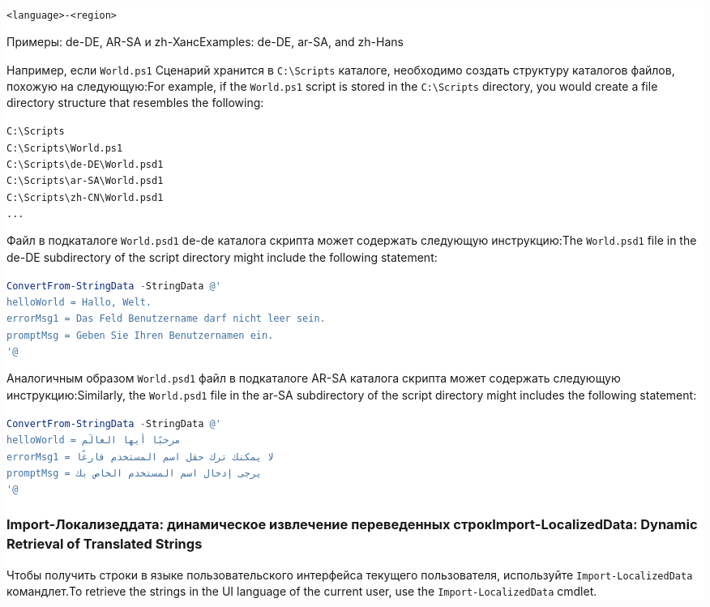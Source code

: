 `<language>-<region>`

<span data-ttu-id="76bf1-137">Примеры: de-DE, AR-SA и zh-Ханс</span><span class="sxs-lookup"><span data-stu-id="76bf1-137">Examples: de-DE, ar-SA, and zh-Hans</span></span>

<span data-ttu-id="76bf1-138">Например, если `World.ps1` Сценарий хранится в `C:\Scripts` каталоге, необходимо создать структуру каталогов файлов, похожую на следующую:</span><span class="sxs-lookup"><span data-stu-id="76bf1-138">For example, if the `World.ps1` script is stored in the `C:\Scripts` directory, you would create a file directory structure that resembles the following:</span></span>

```
C:\Scripts
C:\Scripts\World.ps1
C:\Scripts\de-DE\World.psd1
C:\Scripts\ar-SA\World.psd1
C:\Scripts\zh-CN\World.psd1
...
```

<span data-ttu-id="76bf1-139">Файл в подкаталоге `World.psd1` de-de каталога скрипта может содержать следующую инструкцию:</span><span class="sxs-lookup"><span data-stu-id="76bf1-139">The `World.psd1` file in the de-DE subdirectory of the script directory might include the following statement:</span></span>

```powershell
ConvertFrom-StringData -StringData @'
helloWorld = Hallo, Welt.
errorMsg1 = Das Feld Benutzername darf nicht leer sein.
promptMsg = Geben Sie Ihren Benutzernamen ein.
'@
```

<span data-ttu-id="76bf1-140">Аналогичным образом `World.psd1` файл в подкаталоге AR-SA каталога скрипта может содержать следующую инструкцию:</span><span class="sxs-lookup"><span data-stu-id="76bf1-140">Similarly, the `World.psd1` file in the ar-SA subdirectory of the script directory might includes the following statement:</span></span>

```powershell
ConvertFrom-StringData -StringData @'
helloWorld = مرحبًا أيها العالَم
errorMsg1 = لا يمكنك ترك حقل اسم المستخدم فارغًا
promptMsg = يرجى إدخال اسم المستخدم الخاص بك
'@
```

### <a name="import-localizeddata-dynamic-retrieval-of-translated-strings"></a><span data-ttu-id="76bf1-141">Import-Локализеддата: динамическое извлечение переведенных строк</span><span class="sxs-lookup"><span data-stu-id="76bf1-141">Import-LocalizedData: Dynamic Retrieval of Translated Strings</span></span>

<span data-ttu-id="76bf1-142">Чтобы получить строки в языке пользовательского интерфейса текущего пользователя, используйте `Import-LocalizedData` командлет.</span><span class="sxs-lookup"><span data-stu-id="76bf1-142">To retrieve the strings in the UI language of the current user, use the `Import-LocalizedData` cmdlet.</span></span>
